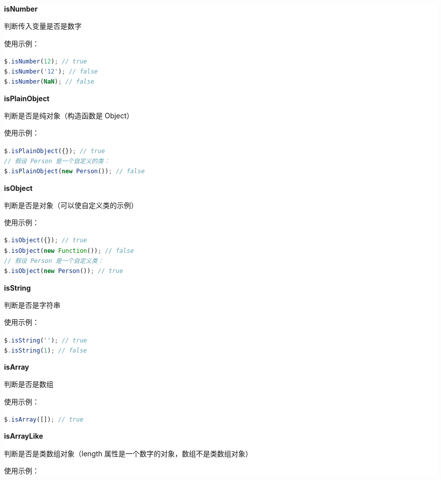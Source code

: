 **isNumber**

判断传入变量是否是数字

使用示例：

```js
$.isNumber(12); // true
$.isNumber('12'); // false
$.isNumber(NaN); // false
```

**isPlainObject**

判断是否是纯对象（构造函数是 Object）

使用示例：

```js
$.isPlainObject({}); // true
// 假设 Person 是一个自定义的类：
$.isPlainObject(new Person()); // false
```

**isObject**

判断是否是对象（可以使自定义类的示例）

使用示例：

```js
$.isObject({}); // true
$.isObject(new Function()); // false
// 假设 Person 是一个自定义类：
$.isObject(new Person()); // true
```

**isString**

判断是否是字符串

使用示例：

```js
$.isString(''); // true
$.isString(1); // false
```

**isArray**

判断是否是数组

使用示例：

```js
$.isArray([]); // true
```

**isArrayLike**

判断是否是类数组对象（length 属性是一个数字的对象，数组不是类数组对象）

使用示例：
